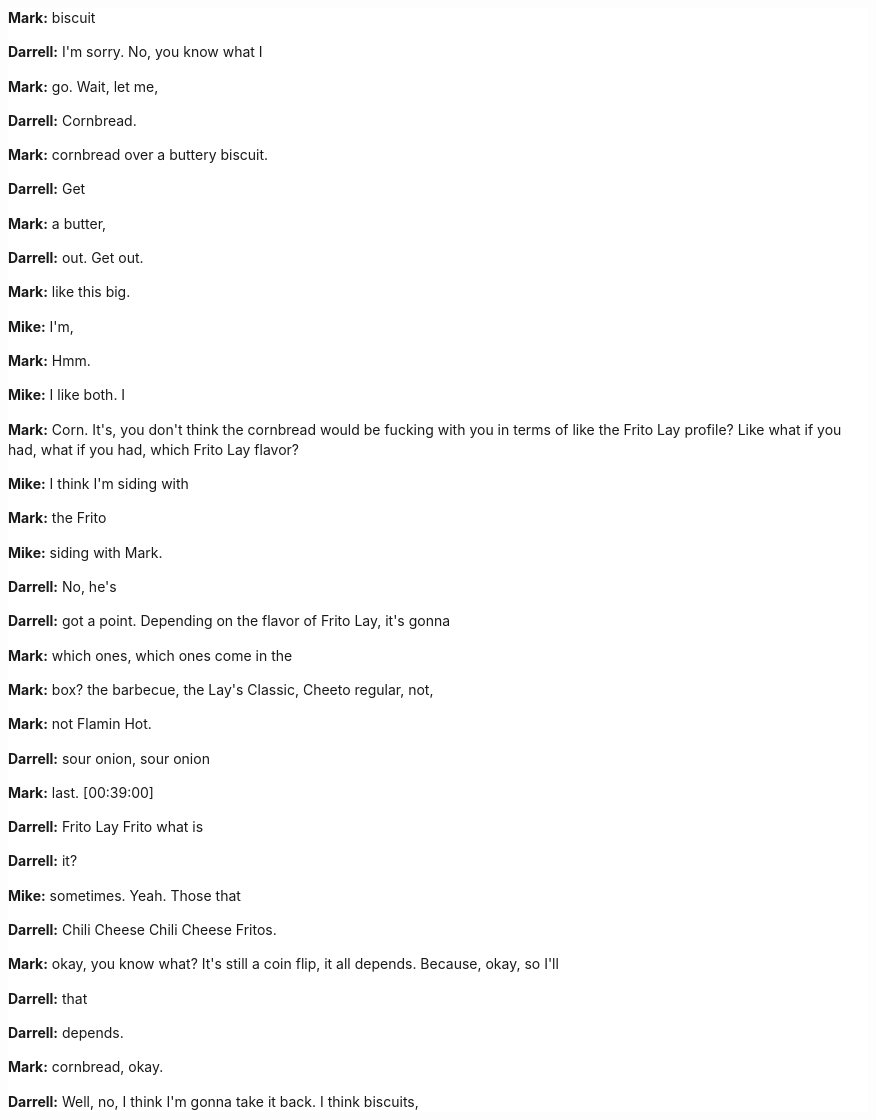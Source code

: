**Mark:** biscuit

**Darrell:** I'm sorry. No, you know what I

**Mark:** go. Wait, let me,

**Darrell:** Cornbread.

**Mark:** cornbread over a buttery biscuit.

**Darrell:** Get

**Mark:** a butter,

**Darrell:** out. Get out.

**Mark:** like this big.

**Mike:** I'm,

**Mark:** Hmm.

**Mike:** I like both. I

**Mark:** Corn. It's, you don't think the cornbread would be fucking with you in terms of like the Frito Lay profile? Like what if you had, what if you had, which Frito Lay flavor?

**Mike:** I think I'm siding with

**Mark:** the Frito

**Mike:** siding with Mark.

**Darrell:** No, he's

**Darrell:** got a point. Depending on the flavor of Frito Lay, it's gonna

**Mark:** which ones, which ones come in the

**Mark:** box? the barbecue, the Lay's Classic, Cheeto regular, not,

**Mark:** not Flamin Hot.

**Darrell:** sour onion, sour onion

**Mark:** last. [00:39:00]

**Darrell:** Frito Lay Frito what is

**Darrell:** it?

**Mike:** sometimes. Yeah. Those that

**Darrell:** Chili Cheese Chili Cheese Fritos.

**Mark:** okay, you know what? It's still a coin flip, it all depends. Because, okay, so I'll

**Darrell:** that

**Darrell:** depends.

**Mark:** cornbread, okay.

**Darrell:** Well, no, I think I'm gonna take it back. I think biscuits,
